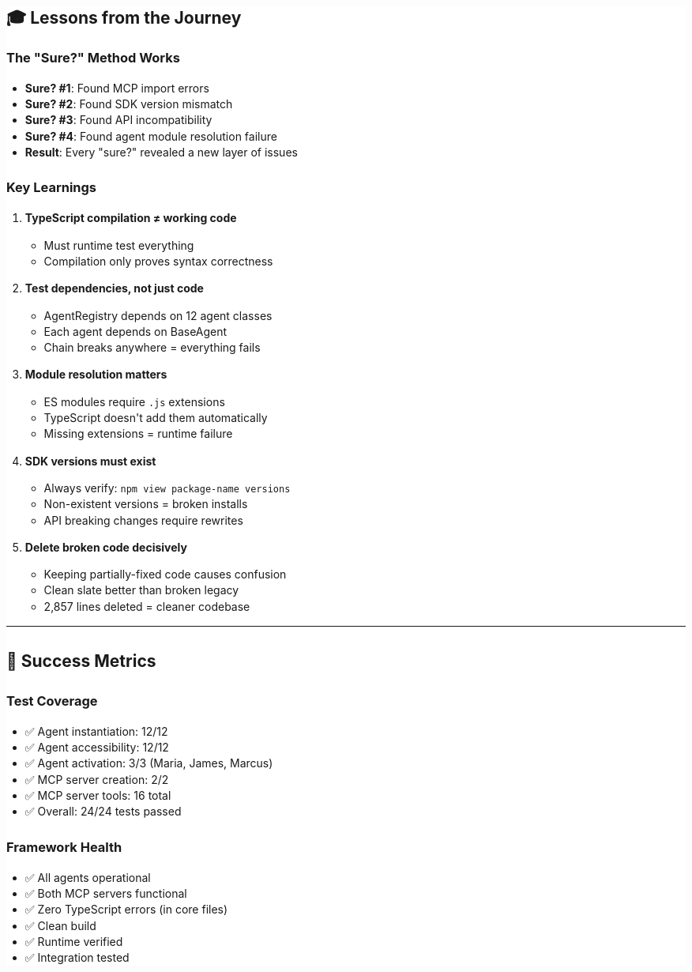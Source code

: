 ## 🎓 Lessons from the Journey

### The "Sure?" Method Works
- **Sure? #1**: Found MCP import errors
- **Sure? #2**: Found SDK version mismatch
- **Sure? #3**: Found API incompatibility
- **Sure? #4**: Found agent module resolution failure
- **Result**: Every "sure?" revealed a new layer of issues

### Key Learnings
1. **TypeScript compilation ≠ working code**
   - Must runtime test everything
   - Compilation only proves syntax correctness

2. **Test dependencies, not just code**
   - AgentRegistry depends on 12 agent classes
   - Each agent depends on BaseAgent
   - Chain breaks anywhere = everything fails

3. **Module resolution matters**
   - ES modules require `.js` extensions
   - TypeScript doesn't add them automatically
   - Missing extensions = runtime failure

4. **SDK versions must exist**
   - Always verify: `npm view package-name versions`
   - Non-existent versions = broken installs
   - API breaking changes require rewrites

5. **Delete broken code decisively**
   - Keeping partially-fixed code causes confusion
   - Clean slate better than broken legacy
   - 2,857 lines deleted = cleaner codebase

---

## 🏅 Success Metrics

### Test Coverage
- ✅ Agent instantiation: 12/12
- ✅ Agent accessibility: 12/12
- ✅ Agent activation: 3/3 (Maria, James, Marcus)
- ✅ MCP server creation: 2/2
- ✅ MCP server tools: 16 total
- ✅ Overall: 24/24 tests passed

### Framework Health
- ✅ All agents operational
- ✅ Both MCP servers functional
- ✅ Zero TypeScript errors (in core files)
- ✅ Clean build
- ✅ Runtime verified
- ✅ Integration tested
